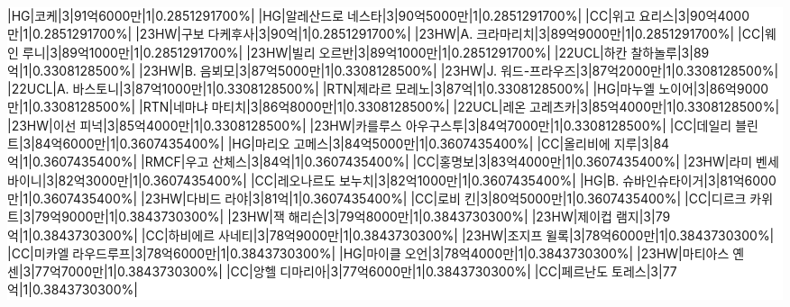 |HG|코케|3|91억6000만|1|0.2851291700%|
|HG|알레산드로 네스타|3|90억5000만|1|0.2851291700%|
|CC|위고 요리스|3|90억4000만|1|0.2851291700%|
|23HW|구보 다케후사|3|90억|1|0.2851291700%|
|23HW|A. 크라마리치|3|89억9000만|1|0.2851291700%|
|CC|웨인 루니|3|89억1000만|1|0.2851291700%|
|23HW|빌리 오르반|3|89억1000만|1|0.2851291700%|
|22UCL|하칸 찰하놀루|3|89억|1|0.3308128500%|
|23HW|B. 음뵈모|3|87억5000만|1|0.3308128500%|
|23HW|J. 워드-프라우즈|3|87억2000만|1|0.3308128500%|
|22UCL|A. 바스토니|3|87억1000만|1|0.3308128500%|
|RTN|제라르 모레노|3|87억|1|0.3308128500%|
|HG|마누엘 노이어|3|86억9000만|1|0.3308128500%|
|RTN|네마냐 마티치|3|86억8000만|1|0.3308128500%|
|22UCL|레온 고레츠카|3|85억4000만|1|0.3308128500%|
|23HW|이선 피넉|3|85억4000만|1|0.3308128500%|
|23HW|카를루스 아우구스투|3|84억7000만|1|0.3308128500%|
|CC|데일리 블린트|3|84억6000만|1|0.3607435400%|
|HG|마리오 고메스|3|84억5000만|1|0.3607435400%|
|CC|올리비에 지루|3|84억|1|0.3607435400%|
|RMCF|우고 산체스|3|84억|1|0.3607435400%|
|CC|홍명보|3|83억4000만|1|0.3607435400%|
|23HW|라미 벤세바이니|3|82억3000만|1|0.3607435400%|
|CC|레오나르도 보누치|3|82억1000만|1|0.3607435400%|
|HG|B. 슈바인슈타이거|3|81억6000만|1|0.3607435400%|
|23HW|다비드 라야|3|81억|1|0.3607435400%|
|CC|로비 킨|3|80억5000만|1|0.3607435400%|
|CC|디르크 카위트|3|79억9000만|1|0.3843730300%|
|23HW|잭 해리슨|3|79억8000만|1|0.3843730300%|
|23HW|제이컵 램지|3|79억|1|0.3843730300%|
|CC|하비에르 사네티|3|78억9000만|1|0.3843730300%|
|23HW|조지프 윌록|3|78억6000만|1|0.3843730300%|
|CC|미카엘 라우드루프|3|78억6000만|1|0.3843730300%|
|HG|마이클 오언|3|78억4000만|1|0.3843730300%|
|23HW|마티아스 옌센|3|77억7000만|1|0.3843730300%|
|CC|앙헬 디마리아|3|77억6000만|1|0.3843730300%|
|CC|페르난도 토레스|3|77억|1|0.3843730300%|